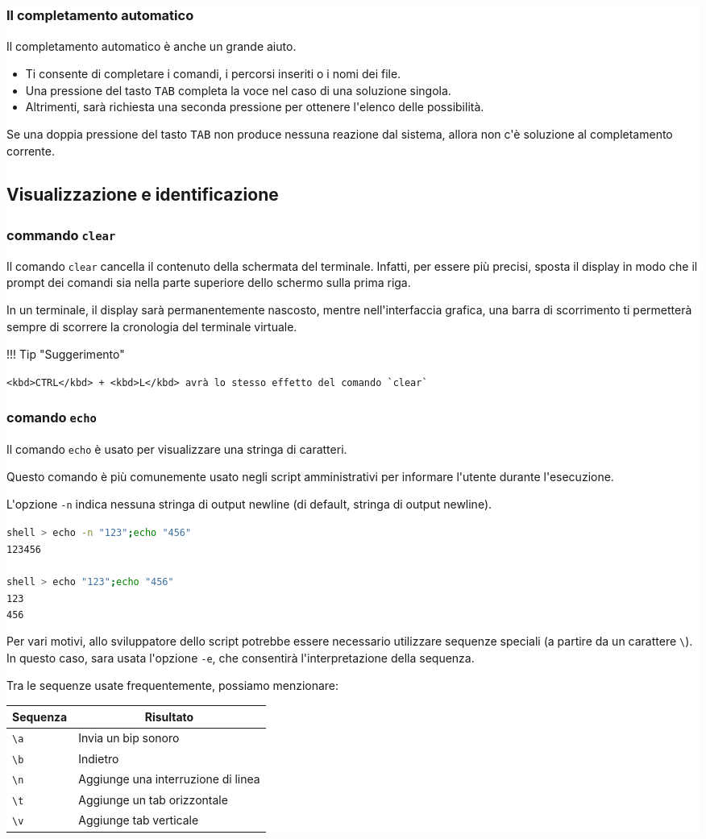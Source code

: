 ### Il completamento automatico

Il completamento automatico è anche un grande aiuto.

* Ti consente di completare i comandi, i percorsi inseriti o i nomi dei file.
* Una pressione del tasto <kbd>TAB</kbd> completa la voce nel caso di una soluzione singola.
* Altrimenti, sarà richiesta una seconda pressione per ottenere l'elenco delle possibilità.

Se una doppia pressione del tasto <kbd>TAB</kbd> non produce nessuna reazione dal sistema, allora non c'è soluzione al completamento corrente.

## Visualizzazione e identificazione

### commando `clear`

Il comando `clear` cancella il contenuto della schermata del terminale. Infatti, per essere più precisi, sposta il display in modo che il prompt dei comandi sia nella parte superiore dello schermo sulla prima riga.

In un terminale, il display sarà permanentemente nascosto, mentre nell'interfaccia grafica, una barra di scorrimento ti permetterà sempre di scorrere la cronologia del terminale virtuale.

!!! Tip "Suggerimento"

    <kbd>CTRL</kbd> + <kbd>L</kbd> avrà lo stesso effetto del comando `clear`

### comando `echo`

Il comando `echo` è usato per visualizzare una stringa di caratteri.

Questo comando è più comunemente usato negli script amministrativi per informare l'utente durante l'esecuzione.

L'opzione `-n` indica nessuna stringa di output newline (di default, stringa di output newline).

```bash
shell > echo -n "123";echo "456"
123456

shell > echo "123";echo "456"
123
456
```

Per vari motivi, allo sviluppatore dello script potrebbe essere necessario utilizzare sequenze speciali (a partire da un carattere `\`). In questo caso, sara usata l'opzione `-e`, che consentirà l'interpretazione della sequenza.

Tra le sequenze usate frequentemente, possiamo menzionare:

| Sequenza | Risultato                          |
| -------- | ---------------------------------- |
| `\a`    | Invia un bip sonoro                |
| `\b`    | Indietro                           |
| `\n`    | Aggiunge una interruzione di linea |
| `\t`    | Aggiunge un tab orizzontale        |
| `\v`    | Aggiunge tab verticale             |
